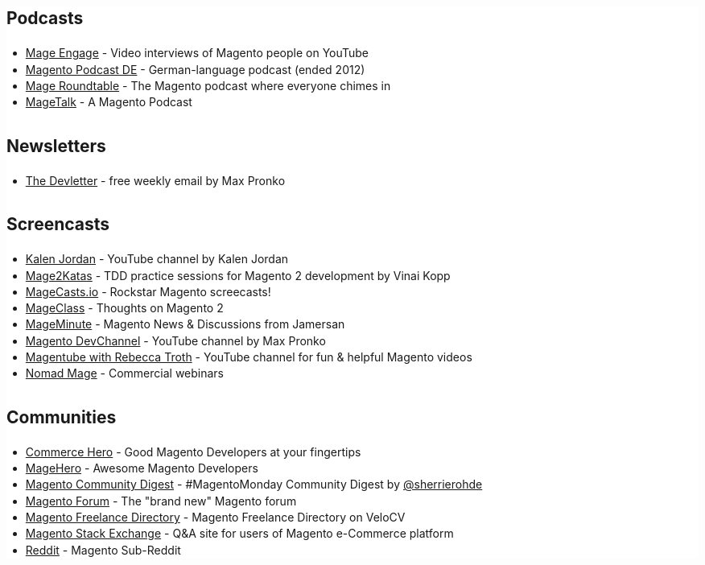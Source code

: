 <h2>Podcasts</h2>

<ul>
<li><a href="https://www.youtube.com/channel/UCmceWHPxpYr2FaMe4M-H1ZQ">Mage Engage</a> - Video interviews of Magento people on YouTube</li>
<li><a href="http://magentopodcast.de/">Magento Podcast DE</a> - German-language podcast (ended 2012)</li>
<li><a href="http://mageroundtable.com/">Mage Roundtable</a> - The Magento podcast where everyone chimes in</li>
<li><a href="http://magetalk.com/">MageTalk</a> - A Magento Podcast</li>
</ul>

<h2>Newsletters</h2>

<ul>
<li><a href="https://www.maxpronko.com/blog/the-devletter">The Devletter</a> - free weekly email by Max Pronko</li>
</ul>

<h2>Screencasts</h2>

<ul>
<li><a href="https://www.youtube.com/channel/UCPhNOx-KzCzU72HDXhrugRg">Kalen Jordan</a> - YouTube channel by Kalen Jordan</li>
<li><a href="http://www.mage2katas.com">Mage2Katas</a> - TDD practice sessions for Magento 2 development by Vinai Kopp</li>
<li><a href="http://www.magecasts.io/">MageCasts.io</a> - Rockstar Magento screecasts!</li>
<li><a href="http://mageclass.com/">MageClass</a> - Thoughts on Magento 2</li>
<li><a href="https://www.youtube.com/channel/UCSH4_56yf5khLwTK9q71IGw">MageMinute</a> - Magento News &amp; Discussions from Jamersan</li>
<li><a href="https://www.youtube.com/channel/UCxbWGz6h6KNQsi2ughRUV2Q">Magento DevChannel</a> - YouTube channel by Max Pronko</li>
<li><a href="https://www.youtube.com/channel/UCOt6RkhO3HW2g3PirIP-zMQ">Magentube with Rebecca Troth</a> - YouTube channel for fun &amp; helpful Magento videos</li>
<li><a href="https://nomadmage.com/">Nomad Mage</a> - Commercial webinars</li>
</ul>

<h2>Communities</h2>

<ul>
<li><a href="https://commercehero.io">Commerce Hero</a> - Good Magento Developers at your fingertips</li>
<li><a href="http://magehero.com/">MageHero</a> - Awesome Magento Developers</li>
<li><a href="https://community.magento.com/t5/forums/searchpage/tab/message?q=%23MagentoMonday&amp;sort_by=-topicPostDate&amp;collapse_discussion=true">Magento Community Digest</a> - #MagentoMonday Community Digest by <a href="https://twitter.com/sherrierohde">@sherrierohde</a></li>
<li><a href="http://www.magentocommerce.com/boards/">Magento Forum</a> - The "brand new" Magento forum</li>
<li><a href="http://magento-freelance-directory.velocv.com/">Magento Freelance Directory</a> - Magento Freelance Directory on VeloCV</li>
<li><a href="http://magento.stackexchange.com/">Magento Stack Exchange</a> - Q&amp;A site for users of Magento e-Commerce platform</li>
<li><a href="http://www.reddit.com/r/Magento/">Reddit</a> - Magento Sub-Reddit</li>
</ul>
